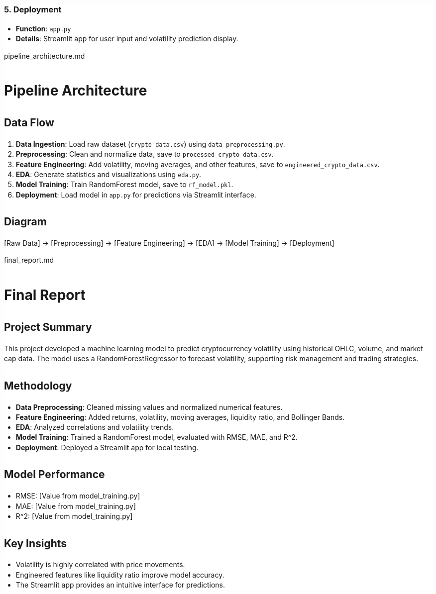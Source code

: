 ### 5. Deployment
- **Function**: `app.py`
- **Details**: Streamlit app for user input and volatility prediction display.

pipeline_architecture.md

# Pipeline Architecture

## Data Flow
1. **Data Ingestion**: Load raw dataset (`crypto_data.csv`) using `data_preprocessing.py`.
2. **Preprocessing**: Clean and normalize data, save to `processed_crypto_data.csv`.
3. **Feature Engineering**: Add volatility, moving averages, and other features, save to `engineered_crypto_data.csv`.
4. **EDA**: Generate statistics and visualizations using `eda.py`.
5. **Model Training**: Train RandomForest model, save to `rf_model.pkl`.
6. **Deployment**: Load model in `app.py` for predictions via Streamlit interface.

## Diagram

[Raw Data] -> [Preprocessing] -> [Feature Engineering] -> [EDA] -> [Model Training] -> [Deployment]



final_report.md

# Final Report

## Project Summary
This project developed a machine learning model to predict cryptocurrency volatility using historical OHLC, volume, and market cap data. The model uses a RandomForestRegressor to forecast volatility, supporting risk management and trading strategies.

## Methodology
- **Data Preprocessing**: Cleaned missing values and normalized numerical features.
- **Feature Engineering**: Added returns, volatility, moving averages, liquidity ratio, and Bollinger Bands.
- **EDA**: Analyzed correlations and volatility trends.
- **Model Training**: Trained a RandomForest model, evaluated with RMSE, MAE, and R^2.
- **Deployment**: Deployed a Streamlit app for local testing.

## Model Performance
- RMSE: [Value from model_training.py]
- MAE: [Value from model_training.py]
- R^2: [Value from model_training.py]

## Key Insights
- Volatility is highly correlated with price movements.
- Engineered features like liquidity ratio improve model accuracy.
- The Streamlit app provides an intuitive interface for predictions.
